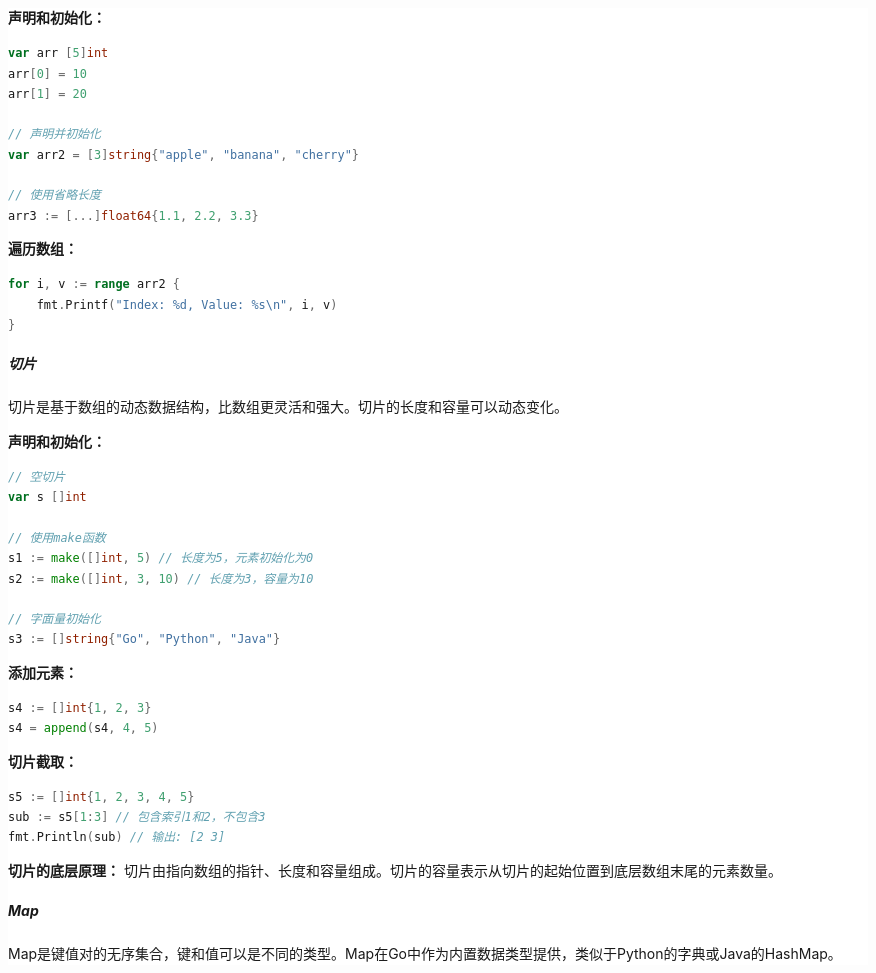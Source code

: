 **声明和初始化：**

```go
var arr [5]int
arr[0] = 10
arr[1] = 20

// 声明并初始化
var arr2 = [3]string{"apple", "banana", "cherry"}

// 使用省略长度
arr3 := [...]float64{1.1, 2.2, 3.3}
```

**遍历数组：**

```go
for i, v := range arr2 {
    fmt.Printf("Index: %d, Value: %s\n", i, v)
}
```

##### 切片
切片是基于数组的动态数据结构，比数组更灵活和强大。切片的长度和容量可以动态变化。

**声明和初始化：**

```go
// 空切片
var s []int

// 使用make函数
s1 := make([]int, 5) // 长度为5，元素初始化为0
s2 := make([]int, 3, 10) // 长度为3，容量为10

// 字面量初始化
s3 := []string{"Go", "Python", "Java"}
```

**添加元素：**

```go
s4 := []int{1, 2, 3}
s4 = append(s4, 4, 5)
```

**切片截取：**

```go
s5 := []int{1, 2, 3, 4, 5}
sub := s5[1:3] // 包含索引1和2，不包含3
fmt.Println(sub) // 输出: [2 3]
```

**切片的底层原理：** 切片由指向数组的指针、长度和容量组成。切片的容量表示从切片的起始位置到底层数组末尾的元素数量。

##### Map
Map是键值对的无序集合，键和值可以是不同的类型。Map在Go中作为内置数据类型提供，类似于Python的字典或Java的HashMap。
